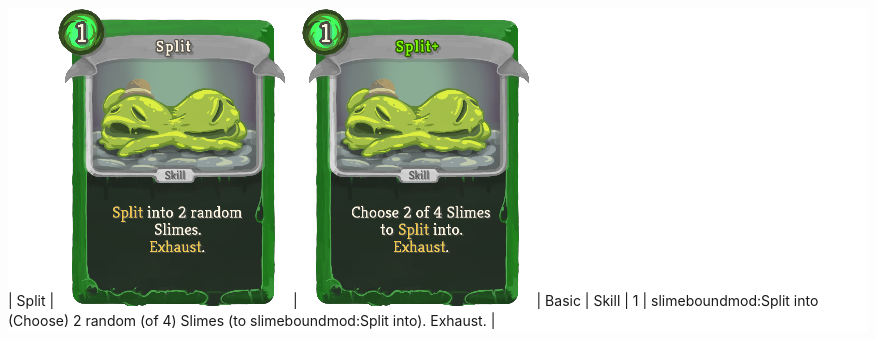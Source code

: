 | Split | ![](../../downfall/small-card-images/Slimebound-Split.png) | ![](../../downfall/small-card-images/Slimebound-SplitPlus.png) | Basic | Skill | 1 | slimeboundmod:Split into (Choose) 2 random (of 4) Slimes (to slimeboundmod:Split into). Exhaust. |